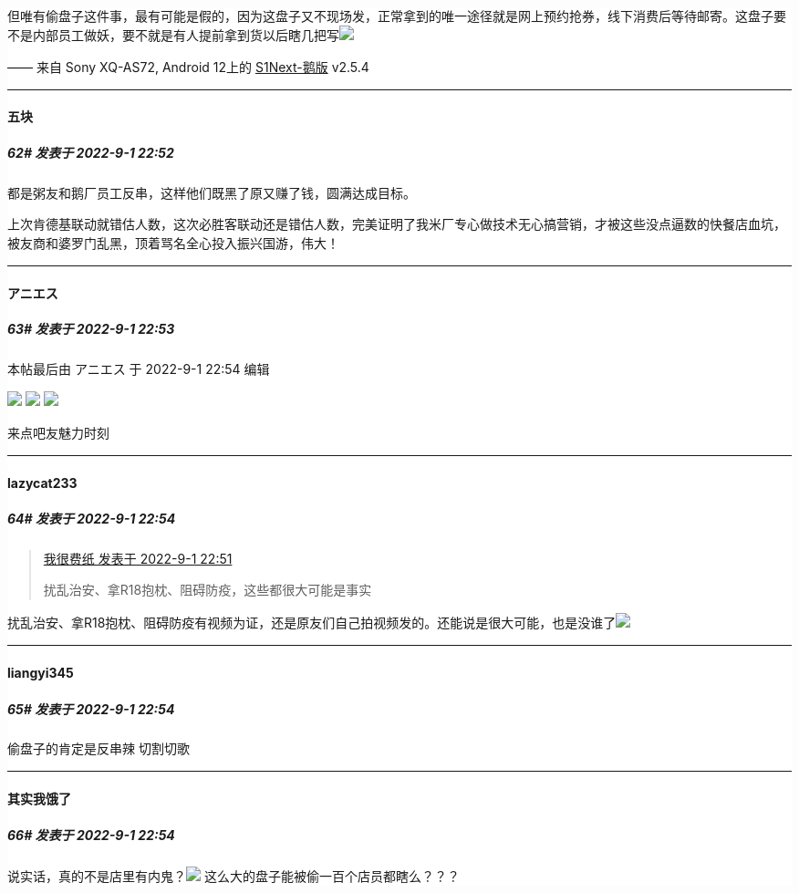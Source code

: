 但唯有偷盘子这件事，最有可能是假的，因为这盘子又不现场发，正常拿到的唯一途径就是网上预约抢券，线下消费后等待邮寄。这盘子要不是内部员工做妖，要不就是有人提前拿到货以后瞎几把写<img src="https://static.saraba1st.com/image/smiley/face2017/002.png" referrerpolicy="no-referrer">

—— 来自 Sony XQ-AS72, Android 12上的 [S1Next-鹅版](https://github.com/ykrank/S1-Next/releases) v2.5.4

*****

####  五块  
##### 62#       发表于 2022-9-1 22:52

都是粥友和鹅厂员工反串，这样他们既黑了原又赚了钱，圆满达成目标。

上次肯德基联动就错估人数，这次必胜客联动还是错估人数，完美证明了我米厂专心做技术无心搞营销，才被这些没点逼数的快餐店血坑，被友商和婆罗门乱黑，顶着骂名全心投入振兴国游，伟大！

*****

####  アニエス  
##### 63#       发表于 2022-9-1 22:53

 本帖最后由 アニエス 于 2022-9-1 22:54 编辑 

<img src="https://p.sda1.dev/7/ecbb749a05c634158b4bd03bae7fe5fc/图片.png" referrerpolicy="no-referrer">
<img src="https://p.sda1.dev/7/af040133093663a15ce8a20cfc3366d8/图片.png" referrerpolicy="no-referrer">
<img src="https://p.sda1.dev/7/5fde5629f4fa2b0e2ecd2d6685c18acf/图片.png" referrerpolicy="no-referrer">

来点吧友魅力时刻

*****

####  lazycat233  
##### 64#       发表于 2022-9-1 22:54

<blockquote><a href="httphttps://bbs.saraba1st.com/2b/forum.php?mod=redirect&amp;goto=findpost&amp;pid=57306426&amp;ptid=2090326" target="_blank">我很费纸 发表于 2022-9-1 22:51</a>

扰乱治安、拿R18抱枕、阻碍防疫，这些都很大可能是事实</blockquote>
扰乱治安、拿R18抱枕、阻碍防疫有视频为证，还是原友们自己拍视频发的。还能说是很大可能，也是没谁了<img src="https://static.saraba1st.com/image/smiley/face2017/067.png" referrerpolicy="no-referrer">

*****

####  liangyi345  
##### 65#       发表于 2022-9-1 22:54

偷盘子的肯定是反串辣 切割切歌

*****

####  其实我饿了  
##### 66#       发表于 2022-9-1 22:54

说实话，真的不是店里有内鬼？<img src="https://static.saraba1st.com/image/smiley/face2017/003.png" referrerpolicy="no-referrer">
这么大的盘子能被偷一百个店员都瞎么？？？
